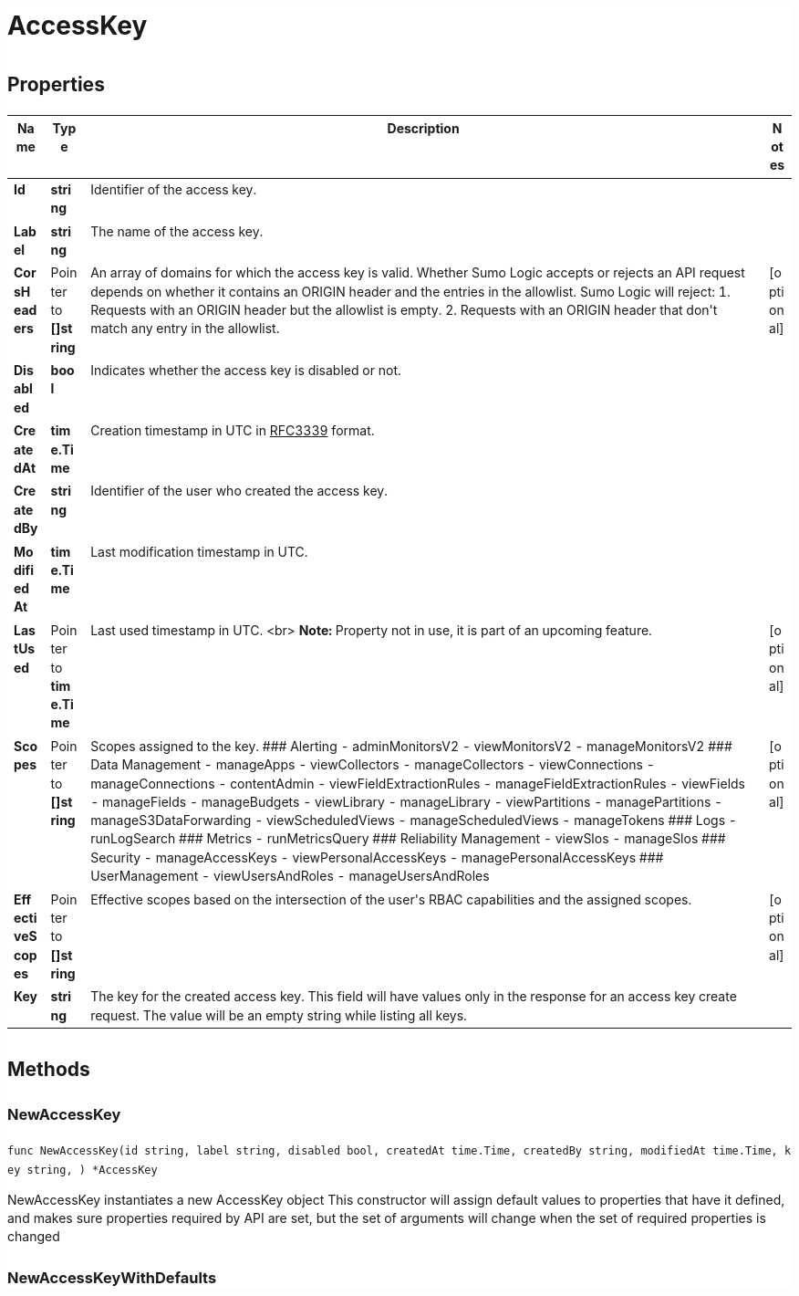 # AccessKey

## Properties

Name | Type | Description | Notes
------------ | ------------- | ------------- | -------------
**Id** | **string** | Identifier of the access key. | 
**Label** | **string** | The name of the access key. | 
**CorsHeaders** | Pointer to **[]string** | An array of domains for which the access key is valid. Whether Sumo Logic accepts or rejects an API request depends on whether it contains an ORIGIN header and the entries in the allowlist. Sumo Logic will reject:   1. Requests with an ORIGIN header but the allowlist is empty.   2. Requests with an ORIGIN header that don&#39;t match any entry in the allowlist. | [optional] 
**Disabled** | **bool** | Indicates whether the access key is disabled or not. | 
**CreatedAt** | **time.Time** | Creation timestamp in UTC in [RFC3339](https://tools.ietf.org/html/rfc3339) format. | 
**CreatedBy** | **string** | Identifier of the user who created the access key. | 
**ModifiedAt** | **time.Time** | Last modification timestamp in UTC. | 
**LastUsed** | Pointer to **time.Time** | Last used timestamp in UTC.  &lt;br&gt; **Note:** Property not in use, it is part of an upcoming feature. | [optional] 
**Scopes** | Pointer to **[]string** | Scopes assigned to the key. ### Alerting   - adminMonitorsV2   - viewMonitorsV2   - manageMonitorsV2  ### Data Management   - manageApps   - viewCollectors   - manageCollectors   - viewConnections   - manageConnections   - contentAdmin   - viewFieldExtractionRules   - manageFieldExtractionRules               - viewFields   - manageFields   - manageBudgets   - viewLibrary   - manageLibrary   - viewPartitions   - managePartitions    - manageS3DataForwarding   - viewScheduledViews   - manageScheduledViews   - manageTokens  ### Logs   - runLogSearch  ### Metrics   - runMetricsQuery   ### Reliability Management   - viewSlos   - manageSlos  ### Security   - manageAccessKeys   - viewPersonalAccessKeys   - managePersonalAccessKeys  ### UserManagement   - viewUsersAndRoles   - manageUsersAndRoles | [optional] 
**EffectiveScopes** | Pointer to **[]string** | Effective scopes based on the intersection of the user&#39;s RBAC capabilities and the assigned scopes. | [optional] 
**Key** | **string** | The key for the created access key. This field will have values only in the response for an access key create request. The value will be an empty string while listing all keys. | 

## Methods

### NewAccessKey

`func NewAccessKey(id string, label string, disabled bool, createdAt time.Time, createdBy string, modifiedAt time.Time, key string, ) *AccessKey`

NewAccessKey instantiates a new AccessKey object
This constructor will assign default values to properties that have it defined,
and makes sure properties required by API are set, but the set of arguments
will change when the set of required properties is changed

### NewAccessKeyWithDefaults
